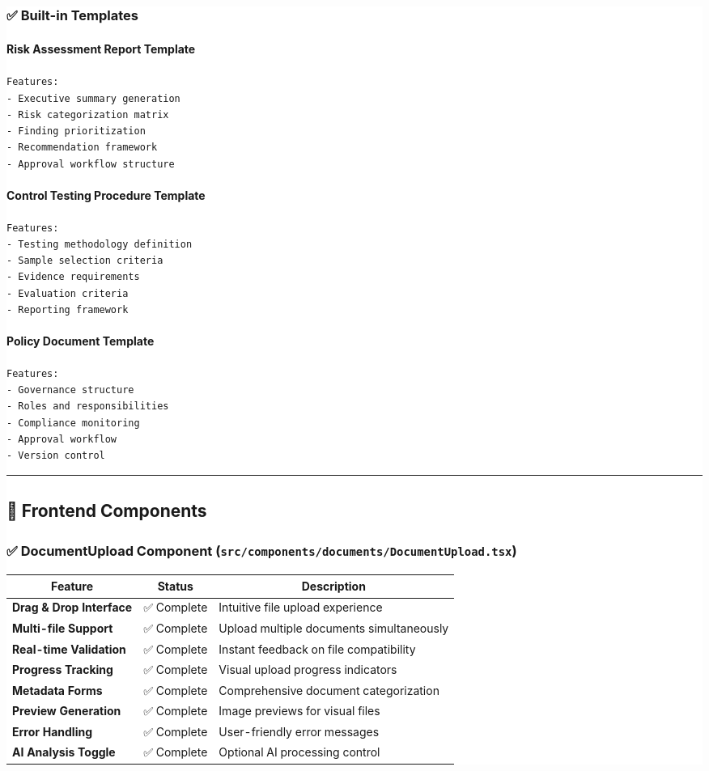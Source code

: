 ### ✅ Built-in Templates

#### Risk Assessment Report Template
```
Features:
- Executive summary generation
- Risk categorization matrix
- Finding prioritization
- Recommendation framework
- Approval workflow structure
```

#### Control Testing Procedure Template
```
Features:
- Testing methodology definition
- Sample selection criteria
- Evidence requirements
- Evaluation criteria
- Reporting framework
```

#### Policy Document Template
```
Features:
- Governance structure
- Roles and responsibilities
- Compliance monitoring
- Approval workflow
- Version control
```

---

## 🎨 Frontend Components

### ✅ DocumentUpload Component (`src/components/documents/DocumentUpload.tsx`)

| Feature | Status | Description |
|---------|--------|-------------|
| **Drag & Drop Interface** | ✅ Complete | Intuitive file upload experience |
| **Multi-file Support** | ✅ Complete | Upload multiple documents simultaneously |
| **Real-time Validation** | ✅ Complete | Instant feedback on file compatibility |
| **Progress Tracking** | ✅ Complete | Visual upload progress indicators |
| **Metadata Forms** | ✅ Complete | Comprehensive document categorization |
| **Preview Generation** | ✅ Complete | Image previews for visual files |
| **Error Handling** | ✅ Complete | User-friendly error messages |
| **AI Analysis Toggle** | ✅ Complete | Optional AI processing control |
